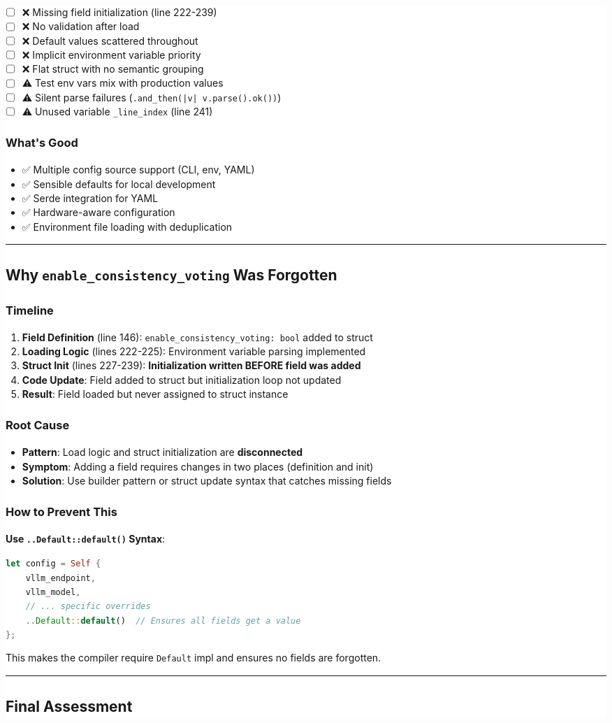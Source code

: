 - [ ] ❌ Missing field initialization (line 222-239)
- [ ] ❌ No validation after load
- [ ] ❌ Default values scattered throughout
- [ ] ❌ Implicit environment variable priority
- [ ] ❌ Flat struct with no semantic grouping
- [ ] ⚠️ Test env vars mix with production values
- [ ] ⚠️ Silent parse failures (`.and_then(|v| v.parse().ok())`)
- [ ] ⚠️ Unused variable `_line_index` (line 241)

### What's Good

- ✅ Multiple config source support (CLI, env, YAML)
- ✅ Sensible defaults for local development
- ✅ Serde integration for YAML
- ✅ Hardware-aware configuration
- ✅ Environment file loading with deduplication

---

## Why `enable_consistency_voting` Was Forgotten

### Timeline

1. **Field Definition** (line 146): `enable_consistency_voting: bool` added to struct
2. **Loading Logic** (lines 222-225): Environment variable parsing implemented
3. **Struct Init** (lines 227-239): **Initialization written BEFORE field was added**
4. **Code Update**: Field added to struct but initialization loop not updated
5. **Result**: Field loaded but never assigned to struct instance

### Root Cause

- **Pattern**: Load logic and struct initialization are **disconnected**
- **Symptom**: Adding a field requires changes in two places (definition and init)
- **Solution**: Use builder pattern or struct update syntax that catches missing fields

### How to Prevent This

**Use `..Default::default()` Syntax**:
```rust
let config = Self {
    vllm_endpoint,
    vllm_model,
    // ... specific overrides
    ..Default::default()  // Ensures all fields get a value
};
```

This makes the compiler require `Default` impl and ensures no fields are forgotten.

---

## Final Assessment
